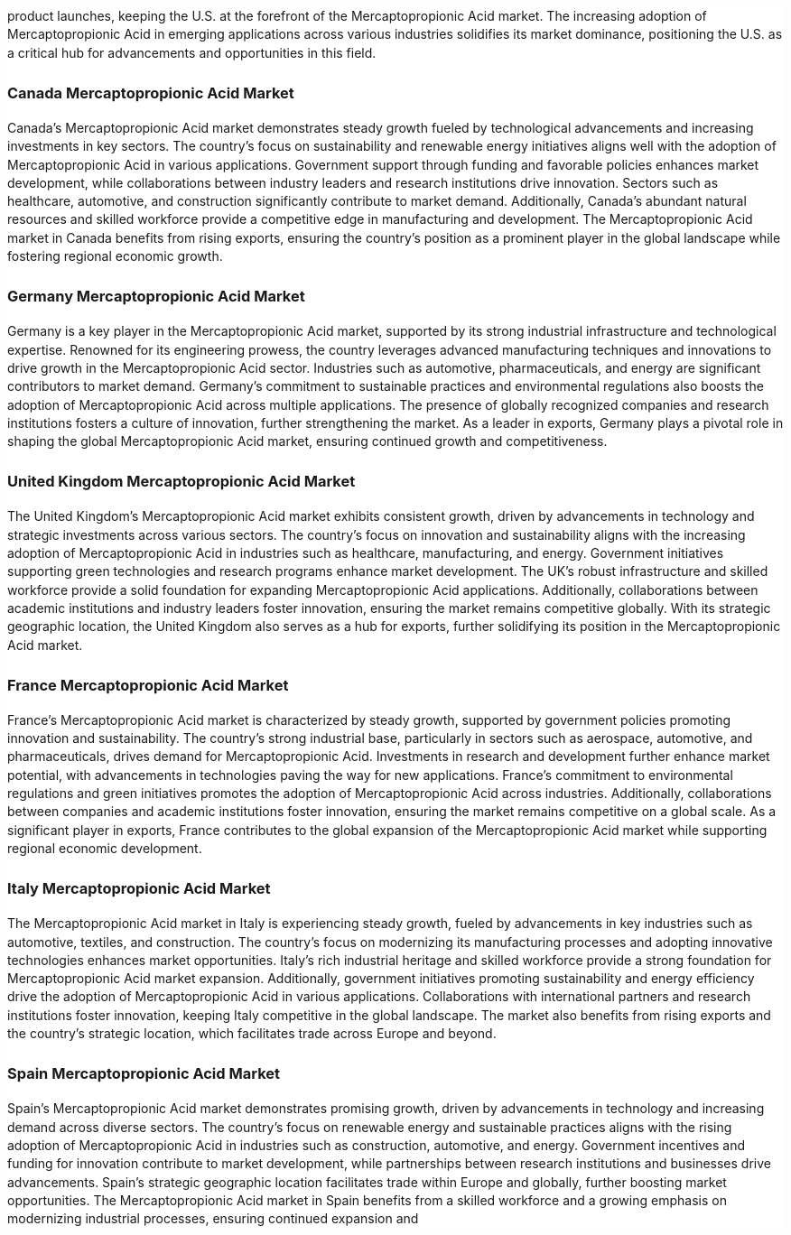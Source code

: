 product launches, keeping the U.S. at the forefront of the Mercaptopropionic Acid market. The increasing adoption of Mercaptopropionic Acid in emerging applications across various industries solidifies its market dominance, positioning the U.S. as a critical hub for advancements and opportunities in this field.</p><h3>Canada Mercaptopropionic Acid Market</h3><p>Canada&rsquo;s Mercaptopropionic Acid market demonstrates steady growth fueled by technological advancements and increasing investments in key sectors. The country&rsquo;s focus on sustainability and renewable energy initiatives aligns well with the adoption of Mercaptopropionic Acid in various applications. Government support through funding and favorable policies enhances market development, while collaborations between industry leaders and research institutions drive innovation. Sectors such as healthcare, automotive, and construction significantly contribute to market demand. Additionally, Canada&rsquo;s abundant natural resources and skilled workforce provide a competitive edge in manufacturing and development. The Mercaptopropionic Acid market in Canada benefits from rising exports, ensuring the country&rsquo;s position as a prominent player in the global landscape while fostering regional economic growth.</p><h3>Germany Mercaptopropionic Acid Market</h3><p>Germany is a key player in the Mercaptopropionic Acid market, supported by its strong industrial infrastructure and technological expertise. Renowned for its engineering prowess, the country leverages advanced manufacturing techniques and innovations to drive growth in the Mercaptopropionic Acid sector. Industries such as automotive, pharmaceuticals, and energy are significant contributors to market demand. Germany&rsquo;s commitment to sustainable practices and environmental regulations also boosts the adoption of Mercaptopropionic Acid across multiple applications. The presence of globally recognized companies and research institutions fosters a culture of innovation, further strengthening the market. As a leader in exports, Germany plays a pivotal role in shaping the global Mercaptopropionic Acid market, ensuring continued growth and competitiveness.</p><h3>United Kingdom Mercaptopropionic Acid Market</h3><p>The United Kingdom&rsquo;s Mercaptopropionic Acid market exhibits consistent growth, driven by advancements in technology and strategic investments across various sectors. The country&rsquo;s focus on innovation and sustainability aligns with the increasing adoption of Mercaptopropionic Acid in industries such as healthcare, manufacturing, and energy. Government initiatives supporting green technologies and research programs enhance market development. The UK&rsquo;s robust infrastructure and skilled workforce provide a solid foundation for expanding Mercaptopropionic Acid applications. Additionally, collaborations between academic institutions and industry leaders foster innovation, ensuring the market remains competitive globally. With its strategic geographic location, the United Kingdom also serves as a hub for exports, further solidifying its position in the Mercaptopropionic Acid market.</p><h3>France Mercaptopropionic Acid Market</h3><p>France&rsquo;s Mercaptopropionic Acid market is characterized by steady growth, supported by government policies promoting innovation and sustainability. The country&rsquo;s strong industrial base, particularly in sectors such as aerospace, automotive, and pharmaceuticals, drives demand for Mercaptopropionic Acid. Investments in research and development further enhance market potential, with advancements in technologies paving the way for new applications. France&rsquo;s commitment to environmental regulations and green initiatives promotes the adoption of Mercaptopropionic Acid across industries. Additionally, collaborations between companies and academic institutions foster innovation, ensuring the market remains competitive on a global scale. As a significant player in exports, France contributes to the global expansion of the Mercaptopropionic Acid market while supporting regional economic development.</p><h3>Italy Mercaptopropionic Acid Market</h3><p>The Mercaptopropionic Acid market in Italy is experiencing steady growth, fueled by advancements in key industries such as automotive, textiles, and construction. The country&rsquo;s focus on modernizing its manufacturing processes and adopting innovative technologies enhances market opportunities. Italy&rsquo;s rich industrial heritage and skilled workforce provide a strong foundation for Mercaptopropionic Acid market expansion. Additionally, government initiatives promoting sustainability and energy efficiency drive the adoption of Mercaptopropionic Acid in various applications. Collaborations with international partners and research institutions foster innovation, keeping Italy competitive in the global landscape. The market also benefits from rising exports and the country&rsquo;s strategic location, which facilitates trade across Europe and beyond.</p><h3>Spain Mercaptopropionic Acid Market</h3><p>Spain&rsquo;s Mercaptopropionic Acid market demonstrates promising growth, driven by advancements in technology and increasing demand across diverse sectors. The country&rsquo;s focus on renewable energy and sustainable practices aligns with the rising adoption of Mercaptopropionic Acid in industries such as construction, automotive, and energy. Government incentives and funding for innovation contribute to market development, while partnerships between research institutions and businesses drive advancements. Spain&rsquo;s strategic geographic location facilitates trade within Europe and globally, further boosting market opportunities. The Mercaptopropionic Acid market in Spain benefits from a skilled workforce and a growing emphasis on modernizing industrial processes, ensuring continued expansion and